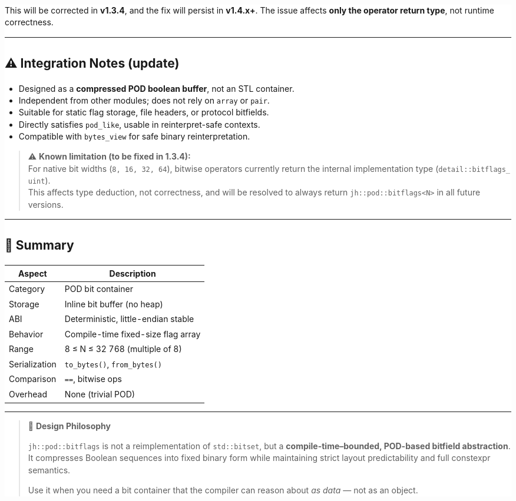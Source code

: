 This will be corrected in **v1.3.4**, and the fix will persist in **v1.4.x+**.
The issue affects **only the operator return type**, not runtime correctness.

---

## ⚠️ Integration Notes (update)

* Designed as a **compressed POD boolean buffer**, not an STL container.
* Independent from other modules; does not rely on `array` or `pair`.
* Suitable for static flag storage, file headers, or protocol bitfields.
* Directly satisfies `pod_like`, usable in reinterpret-safe contexts.
* Compatible with `bytes_view` for safe binary reinterpretation.

> ⚠️ **Known limitation (to be fixed in 1.3.4):**  
> For native bit widths (`8, 16, 32, 64`), bitwise operators
> currently return the internal implementation type (`detail::bitflags_uint`).  
> This affects type deduction, not correctness, and will be resolved
> to always return `jh::pod::bitflags<N>` in all future versions.

---

## 🧠 Summary

| Aspect        | Description                         |
|---------------|-------------------------------------|
| Category      | POD bit container                   |
| Storage       | Inline bit buffer (no heap)         |
| ABI           | Deterministic, little-endian stable |
| Behavior      | Compile-time fixed-size flag array  |
| Range         | 8 ≤ N ≤ 32 768 (multiple of 8)      |
| Serialization | `to_bytes()`, `from_bytes()`        |
| Comparison    | `==`, bitwise ops                   |
| Overhead      | None (trivial POD)                  |

---

> 📌 **Design Philosophy**
>
> `jh::pod::bitflags` is not a reimplementation of `std::bitset`,
> but a **compile-time–bounded, POD-based bitfield abstraction**.
> It compresses Boolean sequences into fixed binary form
> while maintaining strict layout predictability and full constexpr semantics.
>
> Use it when you need a bit container that the compiler
> can reason about *as data* — not as an object.
